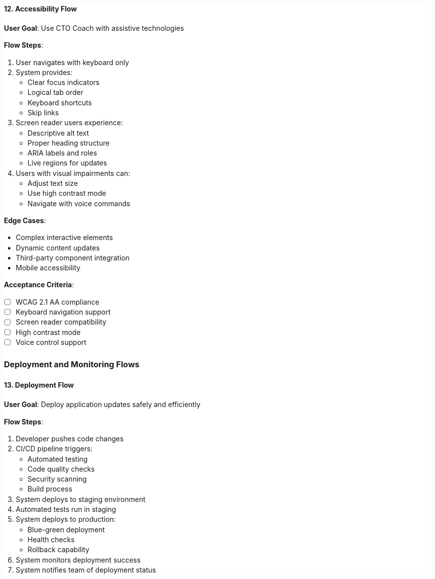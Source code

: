 #### 12. Accessibility Flow
**User Goal**: Use CTO Coach with assistive technologies

**Flow Steps**:
1. User navigates with keyboard only
2. System provides:
   - Clear focus indicators
   - Logical tab order
   - Keyboard shortcuts
   - Skip links
3. Screen reader users experience:
   - Descriptive alt text
   - Proper heading structure
   - ARIA labels and roles
   - Live regions for updates
4. Users with visual impairments can:
   - Adjust text size
   - Use high contrast mode
   - Navigate with voice commands

**Edge Cases**:
- Complex interactive elements
- Dynamic content updates
- Third-party component integration
- Mobile accessibility

**Acceptance Criteria**:
- [ ] WCAG 2.1 AA compliance
- [ ] Keyboard navigation support
- [ ] Screen reader compatibility
- [ ] High contrast mode
- [ ] Voice control support

### Deployment and Monitoring Flows

#### 13. Deployment Flow
**User Goal**: Deploy application updates safely and efficiently

**Flow Steps**:
1. Developer pushes code changes
2. CI/CD pipeline triggers:
   - Automated testing
   - Code quality checks
   - Security scanning
   - Build process
3. System deploys to staging environment
4. Automated tests run in staging
5. System deploys to production:
   - Blue-green deployment
   - Health checks
   - Rollback capability
6. System monitors deployment success
7. System notifies team of deployment status
